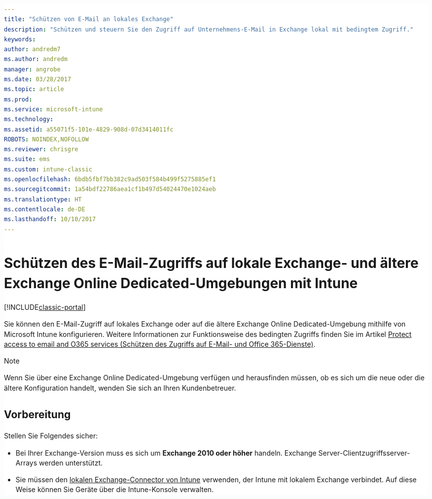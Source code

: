 ```yaml
---
title: "Schützen von E-Mail an lokales Exchange"
description: "Schützen und steuern Sie den Zugriff auf Unternehmens-E-Mail in Exchange lokal mit bedingtem Zugriff."
keywords: 
author: andredm7
ms.author: andredm
manager: angrobe
ms.date: 03/28/2017
ms.topic: article
ms.prod: 
ms.service: microsoft-intune
ms.technology: 
ms.assetid: a55071f5-101e-4829-908d-07d3414011fc
ROBOTS: NOINDEX,NOFOLLOW
ms.reviewer: chrisgre
ms.suite: ems
ms.custom: intune-classic
ms.openlocfilehash: 6bdb5fbf7bb382c9ad503f584b499f5275885ef1
ms.sourcegitcommit: 1a54bdf22786aea1cf1b497d54024470e1024aeb
ms.translationtype: HT
ms.contentlocale: de-DE
ms.lasthandoff: 10/10/2017
---
```

# <a name="protect-email-access-to-exchange-on-premises-and-legacy-exchange-online-dedicated-with-intune"></a>Schützen des E-Mail-Zugriffs auf lokale Exchange- und ältere Exchange Online Dedicated-Umgebungen mit Intune

[!INCLUDE[classic-portal](../includes/classic-portal.md)]

Sie können den E-Mail-Zugriff auf lokales Exchange oder auf die ältere Exchange Online Dedicated-Umgebung mithilfe von Microsoft Intune konfigurieren.
Weitere Informationen zur Funktionsweise des bedingten Zugriffs finden Sie im Artikel [Protect access to email and O365 services (Schützen des Zugriffs auf E-Mail- und Office 365-Dienste)](restrict-access-to-email-and-o365-services-with-microsoft-intune.md).

> [!NOTE]
> Wenn Sie über eine Exchange Online Dedicated-Umgebung verfügen und herausfinden müssen, ob es sich um die neue oder die ältere Konfiguration handelt, wenden Sie sich an Ihren Kundenbetreuer.

## <a name="before-you-begin"></a>Vorbereitung

Stellen Sie Folgendes sicher:

-   Bei Ihrer Exchange-Version muss es sich um **Exchange 2010 oder höher** handeln. Exchange Server-Clientzugriffsserver-Arrays werden unterstützt.

-   Sie müssen den [lokalen Exchange-Connector von Intune](intune-on-premises-exchange-connector.md) verwenden, der Intune mit lokalem Exchange verbindet. Auf diese Weise können Sie Geräte über die Intune-Konsole verwalten.
